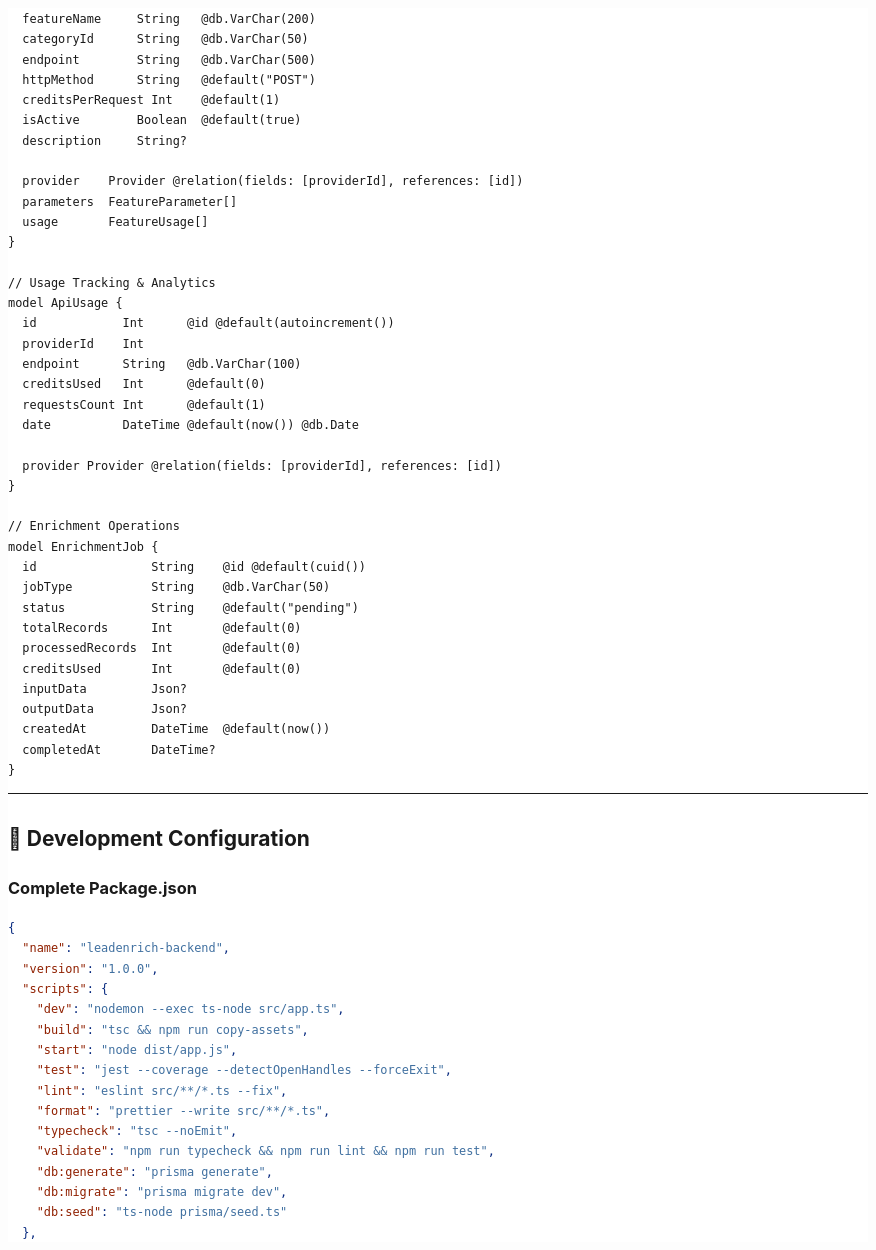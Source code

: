 ```prisma
  featureName     String   @db.VarChar(200)
  categoryId      String   @db.VarChar(50)
  endpoint        String   @db.VarChar(500)
  httpMethod      String   @default("POST")
  creditsPerRequest Int    @default(1)
  isActive        Boolean  @default(true)
  description     String?
  
  provider    Provider @relation(fields: [providerId], references: [id])
  parameters  FeatureParameter[]
  usage       FeatureUsage[]
}

// Usage Tracking & Analytics
model ApiUsage {
  id            Int      @id @default(autoincrement())
  providerId    Int
  endpoint      String   @db.VarChar(100)
  creditsUsed   Int      @default(0)
  requestsCount Int      @default(1)
  date          DateTime @default(now()) @db.Date
  
  provider Provider @relation(fields: [providerId], references: [id])
}

// Enrichment Operations
model EnrichmentJob {
  id                String    @id @default(cuid())
  jobType           String    @db.VarChar(50)
  status            String    @default("pending")
  totalRecords      Int       @default(0)
  processedRecords  Int       @default(0)
  creditsUsed       Int       @default(0)
  inputData         Json?
  outputData        Json?
  createdAt         DateTime  @default(now())
  completedAt       DateTime?
}
```

---

## 🔧 Development Configuration

### Complete Package.json
```json
{
  "name": "leadenrich-backend",
  "version": "1.0.0",
  "scripts": {
    "dev": "nodemon --exec ts-node src/app.ts",
    "build": "tsc && npm run copy-assets",
    "start": "node dist/app.js",
    "test": "jest --coverage --detectOpenHandles --forceExit",
    "lint": "eslint src/**/*.ts --fix",
    "format": "prettier --write src/**/*.ts",
    "typecheck": "tsc --noEmit",
    "validate": "npm run typecheck && npm run lint && npm run test",
    "db:generate": "prisma generate",
    "db:migrate": "prisma migrate dev",
    "db:seed": "ts-node prisma/seed.ts"
  },
```